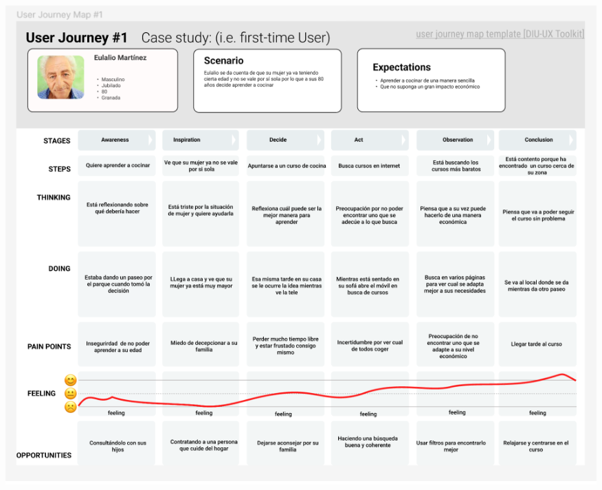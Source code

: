 [![Imagem MoodBoard](https://github.com/benipr14/DIU.Los_Humildes/blob/master/P1/4.JourneyMaps/JourneyMap-Persona1.png)](https://github.com/benipr14/DIU.Los_Humildes/blob/master/P1/4.JourneyMaps/JourneyMap-Persona1.png)
